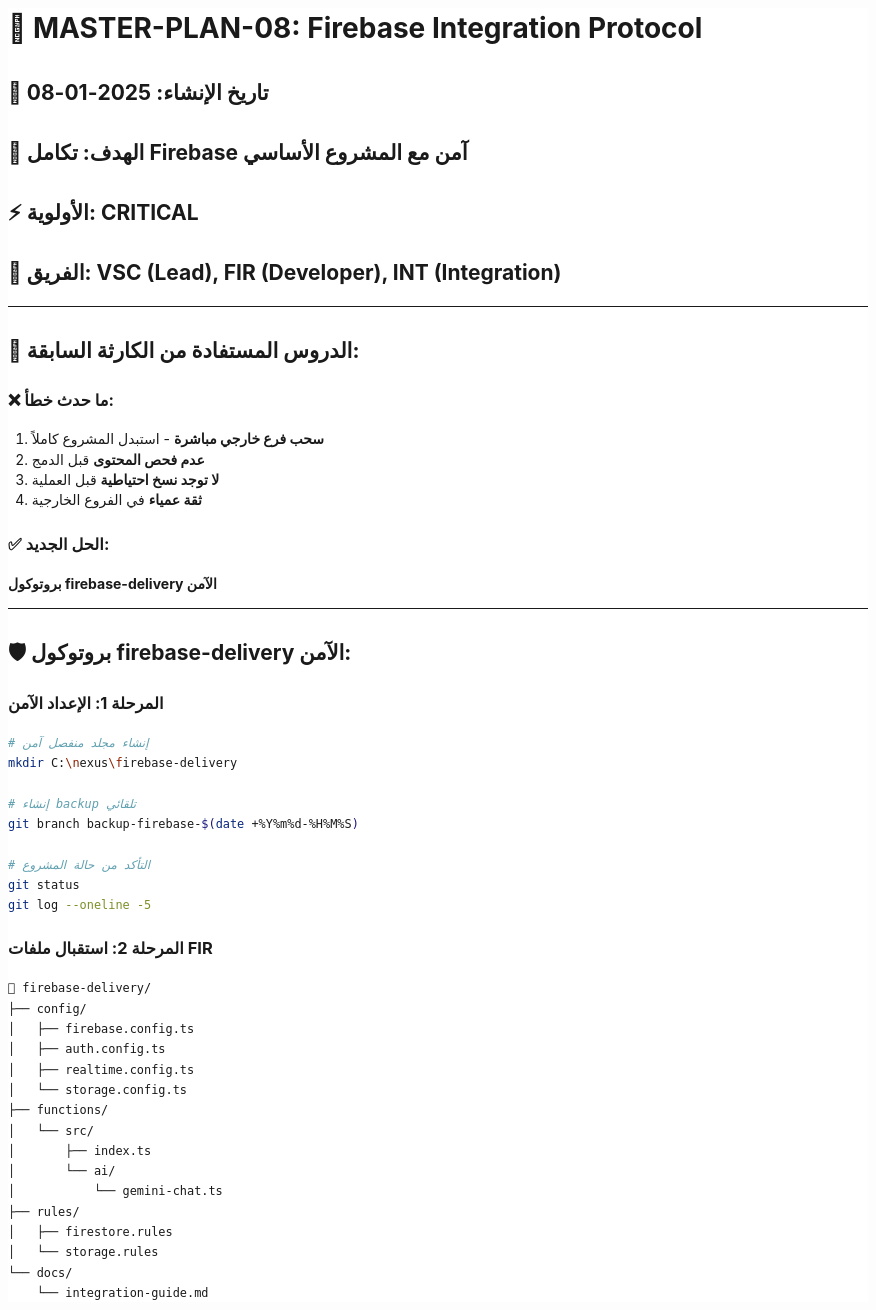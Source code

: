 # 🚀 MASTER-PLAN-08: Firebase Integration Protocol

## 📅 **تاريخ الإنشاء:** 2025-01-08
## 🎯 **الهدف:** تكامل Firebase آمن مع المشروع الأساسي
## ⚡ **الأولوية:** CRITICAL
## 👥 **الفريق:** VSC (Lead), FIR (Developer), INT (Integration)

---

## 🧠 **الدروس المستفادة من الكارثة السابقة:**

### **❌ ما حدث خطأ:**
1. **سحب فرع خارجي مباشرة** - استبدل المشروع كاملاً
2. **عدم فحص المحتوى** قبل الدمج
3. **لا توجد نسخ احتياطية** قبل العملية
4. **ثقة عمياء** في الفروع الخارجية

### **✅ الحل الجديد:**
**بروتوكول firebase-delivery الآمن**

---

## 🛡️ **بروتوكول firebase-delivery الآمن:**

### **المرحلة 1: الإعداد الآمن**
```bash
# إنشاء مجلد منفصل آمن
mkdir C:\nexus\firebase-delivery

# إنشاء backup تلقائي
git branch backup-firebase-$(date +%Y%m%d-%H%M%S)

# التأكد من حالة المشروع
git status
git log --oneline -5
```

### **المرحلة 2: استقبال ملفات FIR**
```
📁 firebase-delivery/
├── config/
│   ├── firebase.config.ts
│   ├── auth.config.ts
│   ├── realtime.config.ts
│   └── storage.config.ts
├── functions/
│   └── src/
│       ├── index.ts
│       └── ai/
│           └── gemini-chat.ts
├── rules/
│   ├── firestore.rules
│   └── storage.rules
└── docs/
    └── integration-guide.md
```